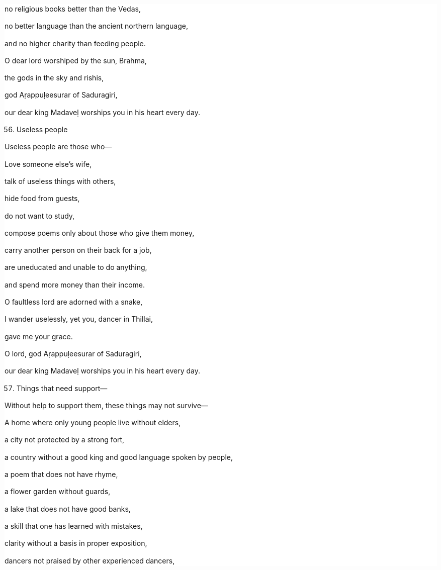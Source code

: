 no religious books better than the Vedas,  

no better language than the ancient northern language,  

and no higher charity than feeding people.  

O dear lord worshiped by the sun, Brahma,  

the gods in the sky and rishis,  

god Aṛappuḷeesurar of Saduragiri,  

our dear king Madaveḷ worships you in his heart every day.  

56. Useless people  

Useless people are those who—  

Love someone else’s wife,  

talk of useless things with others,  

hide food from guests,  

do not want to study,  

compose poems only about those who give them money,  

carry another person on their back for a job,  

are uneducated and unable to do anything,  

and spend more money than their income.  

O faultless lord are adorned with a snake,  

I wander uselessly, yet you, dancer in Thillai,  

gave me your grace.  

O lord, god Aṛappuḷeesurar of Saduragiri,  

our dear king Madaveḷ worships you in his heart every day.  

57. Things that need support—  

Without help to support them, these things may not survive—  

A home where only young people live without elders,  

a city not protected by a strong fort,  

a country without a good king and good language spoken by people,  

a poem that does not have rhyme,  

a flower garden without guards,  

a lake that does not have good banks,  

a skill that one has learned with mistakes,  

clarity without a basis in proper exposition,  

dancers not praised by other experienced dancers,  
